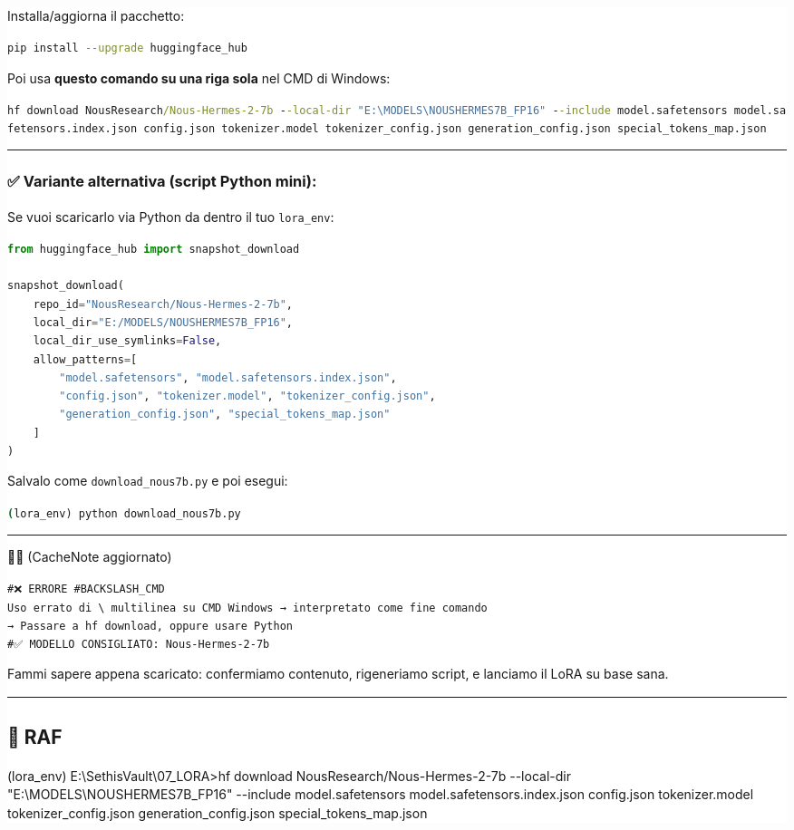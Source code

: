 Installa/aggiorna il pacchetto:
```bash
pip install --upgrade huggingface_hub
```

Poi usa **questo comando su una riga sola** nel CMD di Windows:

```cmd
hf download NousResearch/Nous-Hermes-2-7b --local-dir "E:\MODELS\NOUSHERMES7B_FP16" --include model.safetensors model.safetensors.index.json config.json tokenizer.model tokenizer_config.json generation_config.json special_tokens_map.json
```

---

### ✅ Variante alternativa (script Python mini):

Se vuoi scaricarlo via Python da dentro il tuo `lora_env`:

```python
from huggingface_hub import snapshot_download

snapshot_download(
    repo_id="NousResearch/Nous-Hermes-2-7b",
    local_dir="E:/MODELS/NOUSHERMES7B_FP16",
    local_dir_use_symlinks=False,
    allow_patterns=[
        "model.safetensors", "model.safetensors.index.json",
        "config.json", "tokenizer.model", "tokenizer_config.json",
        "generation_config.json", "special_tokens_map.json"
    ]
)
```

Salvalo come `download_nous7b.py` e poi esegui:
```cmd
(lora_env) python download_nous7b.py
```

---

🧠📓 (CacheNote aggiornato)
```
#❌ ERRORE #BACKSLASH_CMD
Uso errato di \ multilinea su CMD Windows → interpretato come fine comando
→ Passare a hf download, oppure usare Python
#✅ MODELLO CONSIGLIATO: Nous-Hermes-2-7b
```

Fammi sapere appena scaricato: confermiamo contenuto, rigeneriamo script, e lanciamo il LoRA su base sana.

---

## 👤 **RAF**

(lora_env) E:\SethisVault\07_LORA>hf download NousResearch/Nous-Hermes-2-7b --local-dir "E:\MODELS\NOUSHERMES7B_FP16" --include model.safetensors model.safetensors.index.json config.json tokenizer.model tokenizer_config.json generation_config.json special_tokens_map.json
